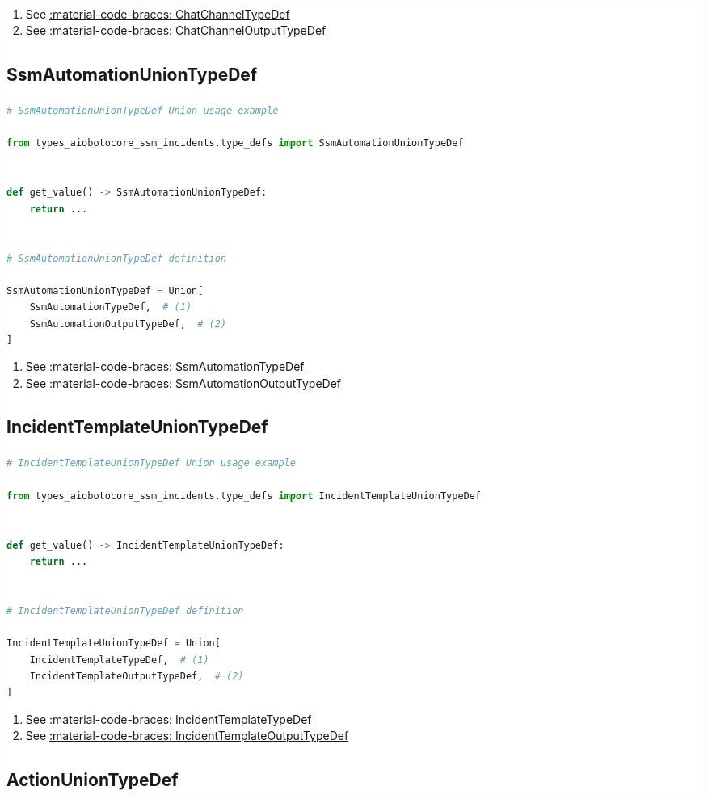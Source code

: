 1. See [:material-code-braces: ChatChannelTypeDef](./type_defs.md#chatchanneltypedef)
2. See [:material-code-braces: ChatChannelOutputTypeDef](./type_defs.md#chatchanneloutputtypedef)

## SsmAutomationUnionTypeDef

```python
# SsmAutomationUnionTypeDef Union usage example

from types_aiobotocore_ssm_incidents.type_defs import SsmAutomationUnionTypeDef


def get_value() -> SsmAutomationUnionTypeDef:
    return ...


# SsmAutomationUnionTypeDef definition

SsmAutomationUnionTypeDef = Union[
    SsmAutomationTypeDef,  # (1)
    SsmAutomationOutputTypeDef,  # (2)
]
```

1. See [:material-code-braces: SsmAutomationTypeDef](./type_defs.md#ssmautomationtypedef)
2. See [:material-code-braces: SsmAutomationOutputTypeDef](./type_defs.md#ssmautomationoutputtypedef)

## IncidentTemplateUnionTypeDef

```python
# IncidentTemplateUnionTypeDef Union usage example

from types_aiobotocore_ssm_incidents.type_defs import IncidentTemplateUnionTypeDef


def get_value() -> IncidentTemplateUnionTypeDef:
    return ...


# IncidentTemplateUnionTypeDef definition

IncidentTemplateUnionTypeDef = Union[
    IncidentTemplateTypeDef,  # (1)
    IncidentTemplateOutputTypeDef,  # (2)
]
```

1. See [:material-code-braces: IncidentTemplateTypeDef](./type_defs.md#incidenttemplatetypedef)
2. See [:material-code-braces: IncidentTemplateOutputTypeDef](./type_defs.md#incidenttemplateoutputtypedef)

## ActionUnionTypeDef
